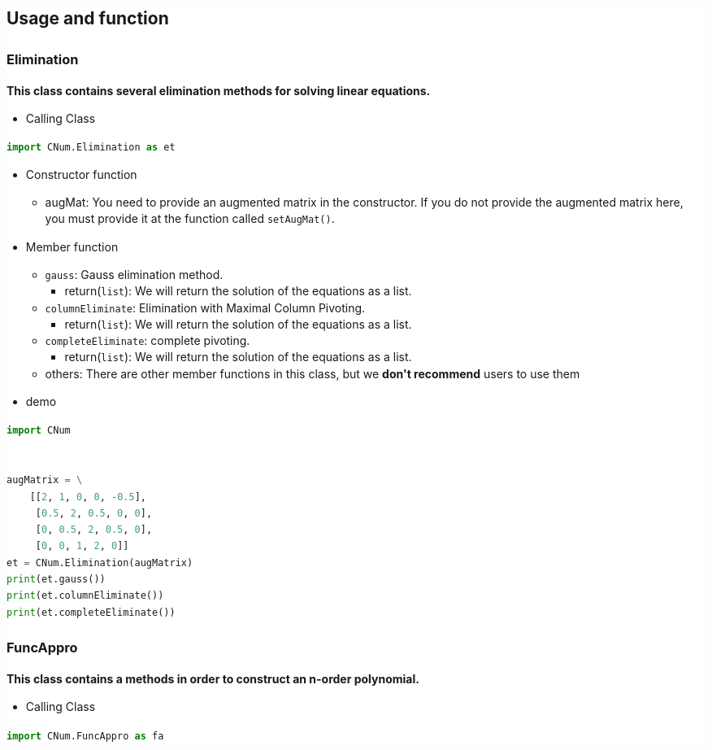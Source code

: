 ## Usage and function

### Elimination

**This class contains several elimination methods for solving linear equations.**  

- Calling Class

```python
import CNum.Elimination as et
```

- Constructor function
  - augMat: You need to provide an augmented matrix in the constructor.
    If you do not provide the augmented matrix here, you must provide it at the function called `setAugMat()`.

- Member function
  - `gauss`:
    Gauss elimination method.  
    - return(`list`): We will return the solution of the equations as a list.
  - `columnEliminate`:
    Elimination with Maximal Column Pivoting.  
    - return(`list`): We will return the solution of the equations as a list.
  - `completeEliminate`:
    complete pivoting.  
    - return(`list`): We will return the solution of the equations as a list.
  - others:
    There are other member functions in this class, but we **don't recommend** users to use them  

- demo

```python
import CNum


augMatrix = \
    [[2, 1, 0, 0, -0.5],
     [0.5, 2, 0.5, 0, 0],
     [0, 0.5, 2, 0.5, 0],
     [0, 0, 1, 2, 0]]
et = CNum.Elimination(augMatrix)
print(et.gauss())
print(et.columnEliminate())
print(et.completeEliminate())

```

### FuncAppro

**This class contains a methods in order to construct an n-order polynomial.**

- Calling Class

```python
import CNum.FuncAppro as fa
```
